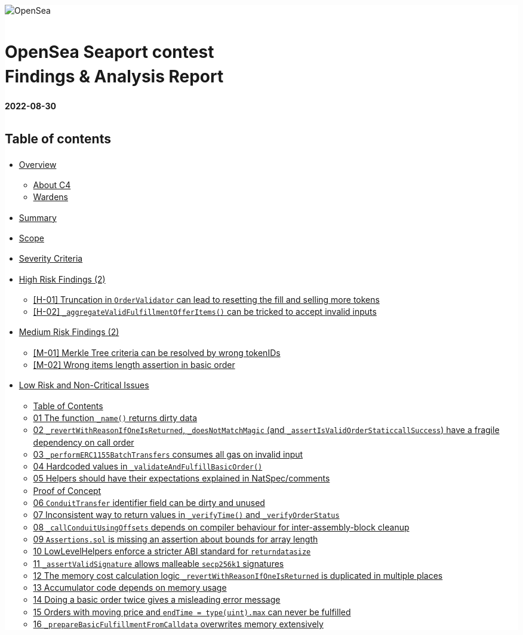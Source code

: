 ![OpenSea](/static/92764230d00ccbd4e667d7a5c571da8b/34ca5/opensea.png)

OpenSea Seaport contest  
Findings & Analysis Report
====================================================

#### 2022-08-30

Table of contents
-----------------

*   [Overview](#overview)
    
    *   [About C4](#about-c4)
    *   [Wardens](#wardens)
*   [Summary](#summary)
*   [Scope](#scope)
*   [Severity Criteria](#severity-criteria)
*   [High Risk Findings (2)](#high-risk-findings-2)
    
    *   [\[H-01\] Truncation in `OrderValidator` can lead to resetting the fill and selling more tokens](#h-01-truncation-in-ordervalidator-can-lead-to-resetting-the-fill-and-selling-more-tokens)
    *   [\[H-02\] `_aggregateValidFulfillmentOfferItems()` can be tricked to accept invalid inputs](#h-02-_aggregatevalidfulfillmentofferitems-can-be-tricked-to-accept-invalid-inputs)
*   [Medium Risk Findings (2)](#medium-risk-findings-2)
    
    *   [\[M-01\] Merkle Tree criteria can be resolved by wrong tokenIDs](#m-01-merkle-tree-criteria-can-be-resolved-by-wrong-tokenids)
    *   [\[M-02\] Wrong items length assertion in basic order](#m-02-wrong-items-length-assertion-in-basic-order)
*   [Low Risk and Non-Critical Issues](#low-risk-and-non-critical-issues)
    
    *   [Table of Contents](#table-of-contents)
    *   [01 The function `_name()` returns dirty data](#01-the-function-_name-returns-dirty-data)
    *   [02 `_revertWithReasonIfOneIsReturned`, `_doesNotMatchMagic` (and `_assertIsValidOrderStaticcallSuccess`) have a fragile dependency on call order](#02-_revertwithreasonifoneisreturned-_doesnotmatchmagic-and-_assertisvalidorderstaticcallsuccess-have-a-fragile-dependency-on-call-order)
    *   [03 `_performERC1155BatchTransfers` consumes all gas on invalid input](#03-_performerc1155batchtransfers-consumes-all-gas-on-invalid-input)
    *   [04 Hardcoded values in `_validateAndFulfillBasicOrder()`](#04-hardcoded-values-in-_validateandfulfillbasicorder)
    *   [05 Helpers should have their expectations explained in NatSpec/comments](#05-helpers-should-have-their-expectations-explained-in-natspeccomments)
    *   [Proof of Concept](#proof-of-concept-8)
    *   [06 `ConduitTransfer` identifier field can be dirty and unused](#06-conduittransfer-identifier-field-can-be-dirty-and-unused)
    *   [07 Inconsistent way to return values in `_verifyTime()` and `_verifyOrderStatus`](#07-inconsistent-way-to-return-values-in-_verifytime-and-_verifyorderstatus)
    *   [08 `_callConduitUsingOffsets` depends on compiler behaviour for inter-assembly-block cleanup](#08-_callconduitusingoffsets-depends-on-compiler-behaviour-for-inter-assembly-block-cleanup)
    *   [09 `Assertions.sol` is missing an assertion about bounds for array length](#09-assertionssol-is-missing-an-assertion-about-bounds-for-array-length)
    *   [10 LowLevelHelpers enforce a stricter ABI standard for `returndatasize`](#10-lowlevelhelpers-enforce-a-stricter-abi-standard-for-returndatasize)
    *   [11 `_assertValidSignature` allows malleable `secp256k1` signatures](#11-_assertvalidsignature-allows-malleable-secp256k1-signatures)
    *   [12 The memory cost calculation logic `_revertWithReasonIfOneIsReturned` is duplicated in multiple places](#12-the-memory-cost-calculation-logic-_revertwithreasonifoneisreturned-is-duplicated-in-multiple-places)
    *   [13 Accumulator code depends on memory usage](#13-accumulator-code-depends-on-memory-usage)
    *   [14 Doing a basic order twice gives a misleading error message](#14-doing-a-basic-order-twice-gives-a-misleading-error-message)
    *   [15 Orders with moving price and `endTime = type(uint).max` can never be fulfilled](#15-orders-with-moving-price-and-endtime--typeuintmax-can-never-be-fulfilled)
    *   [16 `_prepareBasicFulfillmentFromCalldata` overwrites memory extensively](#16-_preparebasicfulfillmentfromcalldata-overwrites-memory-extensively)